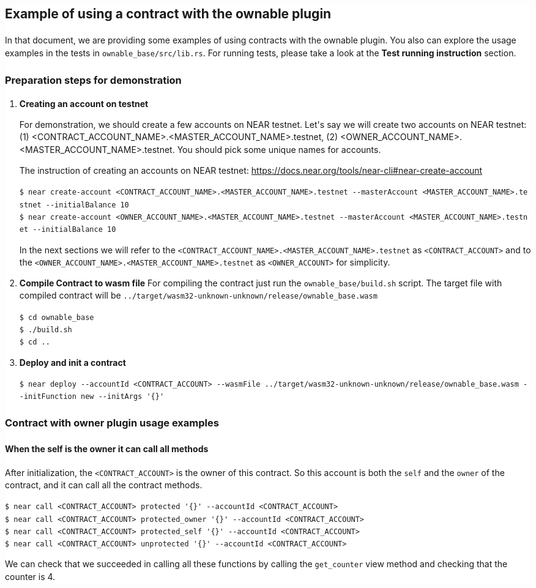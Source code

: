 ## Example of using a contract with the ownable plugin
In that document, we are providing some examples of using contracts with the ownable plugin. You also can explore the usage examples in the tests in `ownable_base/src/lib.rs`. For running tests, please take a look at the **Test running instruction** section.

### Preparation steps for demonstration
1. **Creating an account on testnet**

   For demonstration, we should create a few accounts on NEAR testnet. Let's say we will create two accounts on NEAR testnet: (1) <CONTRACT_ACCOUNT_NAME>.<MASTER_ACCOUNT_NAME>.testnet, (2) <OWNER_ACCOUNT_NAME>.<MASTER_ACCOUNT_NAME>.testnet. You should pick some unique names for accounts.

   The instruction of creating an accounts on NEAR testnet: https://docs.near.org/tools/near-cli#near-create-account
   
   ```shell
   $ near create-account <CONTRACT_ACCOUNT_NAME>.<MASTER_ACCOUNT_NAME>.testnet --masterAccount <MASTER_ACCOUNT_NAME>.testnet --initialBalance 10
   $ near create-account <OWNER_ACCOUNT_NAME>.<MASTER_ACCOUNT_NAME>.testnet --masterAccount <MASTER_ACCOUNT_NAME>.testnet --initialBalance 10
   ```

   In the next sections we will refer to the `<CONTRACT_ACCOUNT_NAME>.<MASTER_ACCOUNT_NAME>.testnet` as `<CONTRACT_ACCOUNT>` and to the `<OWNER_ACCOUNT_NAME>.<MASTER_ACCOUNT_NAME>.testnet` as `<OWNER_ACCOUNT>` for simplicity. 

2. **Compile Contract to wasm file**
   For compiling the contract just run the `ownable_base/build.sh` script. The target file with compiled contract will be `../target/wasm32-unknown-unknown/release/ownable_base.wasm`
 
   ```shell
   $ cd ownable_base
   $ ./build.sh
   $ cd ..
   ```

3. **Deploy and init a contract**
   ```shell
   $ near deploy --accountId <CONTRACT_ACCOUNT> --wasmFile ../target/wasm32-unknown-unknown/release/ownable_base.wasm --initFunction new --initArgs '{}'
   ```

### Contract with owner plugin usage examples
#### When the self is the owner it can call all methods
After initialization, the `<CONTRACT_ACCOUNT>` is the owner of this contract. So this account is both the `self` and the `owner` of the contract, and it can call all the contract methods.

```shell
$ near call <CONTRACT_ACCOUNT> protected '{}' --accountId <CONTRACT_ACCOUNT>
$ near call <CONTRACT_ACCOUNT> protected_owner '{}' --accountId <CONTRACT_ACCOUNT>
$ near call <CONTRACT_ACCOUNT> protected_self '{}' --accountId <CONTRACT_ACCOUNT>
$ near call <CONTRACT_ACCOUNT> unprotected '{}' --accountId <CONTRACT_ACCOUNT>
```

We can check that we succeeded in calling all these functions by calling the `get_counter` view method and checking that the counter is 4.
